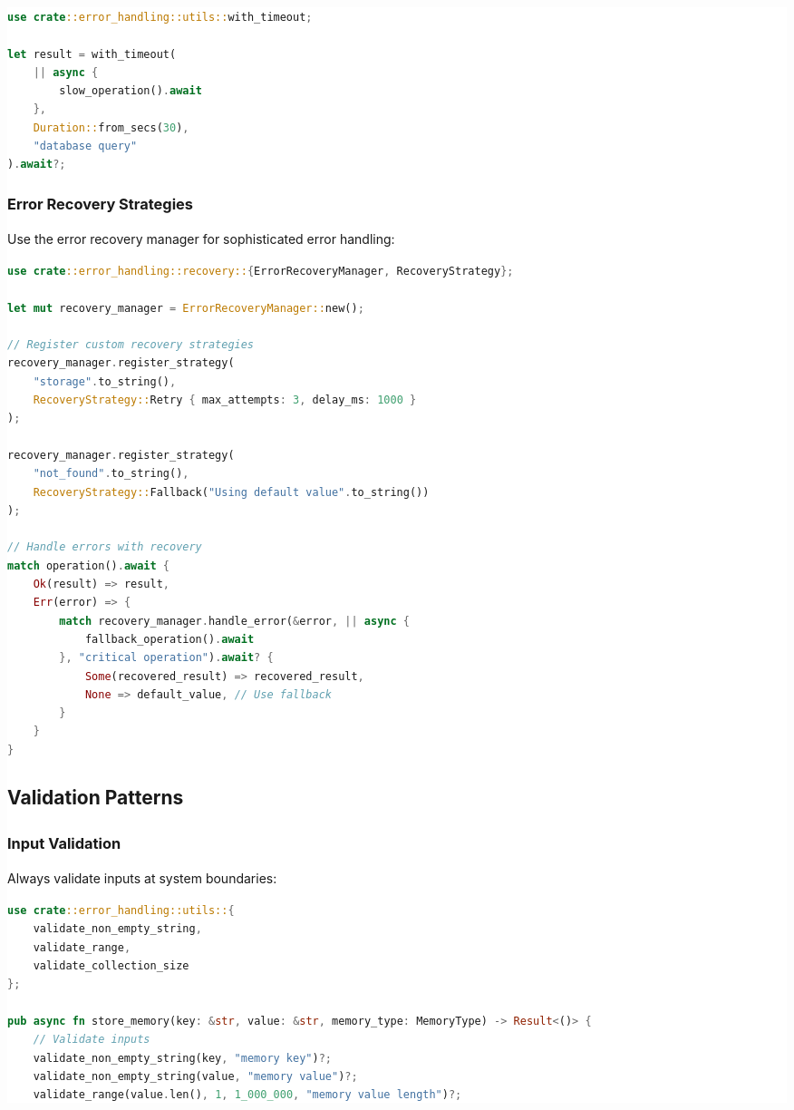 ```rust
use crate::error_handling::utils::with_timeout;

let result = with_timeout(
    || async {
        slow_operation().await
    },
    Duration::from_secs(30),
    "database query"
).await?;
```

### Error Recovery Strategies

Use the error recovery manager for sophisticated error handling:

```rust
use crate::error_handling::recovery::{ErrorRecoveryManager, RecoveryStrategy};

let mut recovery_manager = ErrorRecoveryManager::new();

// Register custom recovery strategies
recovery_manager.register_strategy(
    "storage".to_string(),
    RecoveryStrategy::Retry { max_attempts: 3, delay_ms: 1000 }
);

recovery_manager.register_strategy(
    "not_found".to_string(),
    RecoveryStrategy::Fallback("Using default value".to_string())
);

// Handle errors with recovery
match operation().await {
    Ok(result) => result,
    Err(error) => {
        match recovery_manager.handle_error(&error, || async {
            fallback_operation().await
        }, "critical operation").await? {
            Some(recovered_result) => recovered_result,
            None => default_value, // Use fallback
        }
    }
}
```

## Validation Patterns

### Input Validation

Always validate inputs at system boundaries:

```rust
use crate::error_handling::utils::{
    validate_non_empty_string,
    validate_range,
    validate_collection_size
};

pub async fn store_memory(key: &str, value: &str, memory_type: MemoryType) -> Result<()> {
    // Validate inputs
    validate_non_empty_string(key, "memory key")?;
    validate_non_empty_string(value, "memory value")?;
    validate_range(value.len(), 1, 1_000_000, "memory value length")?;

```